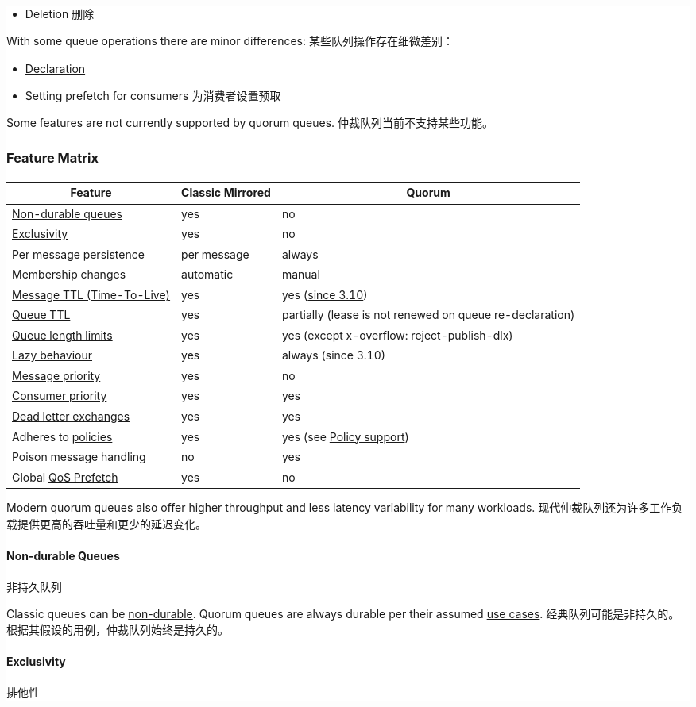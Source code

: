 - Deletion
  删除

With some queue operations there are minor differences:
某些队列操作存在细微差别：

- [Declaration](https://www.rabbitmq.com/quorum-queues.html#declaring)

- Setting prefetch for consumers
  为消费者设置预取

Some features are not currently supported by quorum queues.
仲裁队列当前不支持某些功能。

### Feature Matrix

| Feature | Classic Mirrored | Quorum |
| ------- | ---------------- | ------ |
| [Non-durable queues](https://www.rabbitmq.com/queues.html) | yes | no |
| [Exclusivity](https://www.rabbitmq.com/queues.html) | yes | no |
| Per message persistence | per message | always |
| Membership changes | automatic | manual |
| [Message TTL (Time-To-Live)](https://www.rabbitmq.com/ttl.html) | yes | yes ([since 3.10](https://blog.rabbitmq.com/posts/2022/05/rabbitmq-3.10-release-overview/)) |
| [Queue TTL](https://www.rabbitmq.com/ttl.html#queue-ttl) | yes | partially (lease is not renewed on queue re-declaration) |
| [Queue length limits](https://www.rabbitmq.com/maxlength.html) | yes | yes (except x-overflow: reject-publish-dlx) |
| [Lazy behaviour](https://www.rabbitmq.com/lazy-queues.html) | yes | always (since 3.10) |
| [Message priority](https://www.rabbitmq.com/priority.html) | yes | no |
| [Consumer priority](https://www.rabbitmq.com/consumer-priority.html) | yes | yes |
| [Dead letter exchanges](https://www.rabbitmq.com/dlx.html) | yes | yes |
| Adheres to [policies](https://www.rabbitmq.com/parameters.html#policies) | yes | yes (see [Policy support](https://www.rabbitmq.com/quorum-queues.html#policy-support)) |
| Poison message handling | no | yes |
| Global [QoS Prefetch](https://www.rabbitmq.com/quorum-queues.html#global-qos) | yes | no |

Modern quorum queues also offer [higher throughput and less latency variability](https://blog.rabbitmq.com/posts/2022/05/rabbitmq-3.10-performance-improvements/) for many workloads.
现代仲裁队列还为许多工作负载提供更高的吞吐量和更少的延迟变化。

#### Non-durable Queues
非持久队列

Classic queues can be [non-durable](https://www.rabbitmq.com/queues.html). Quorum queues are always durable per their assumed [use cases](https://www.rabbitmq.com/quorum-queues.html#use-cases).
经典队列可能是非持久的。 根据其假设的用例，仲裁队列始终是持久的。

#### Exclusivity
排他性
